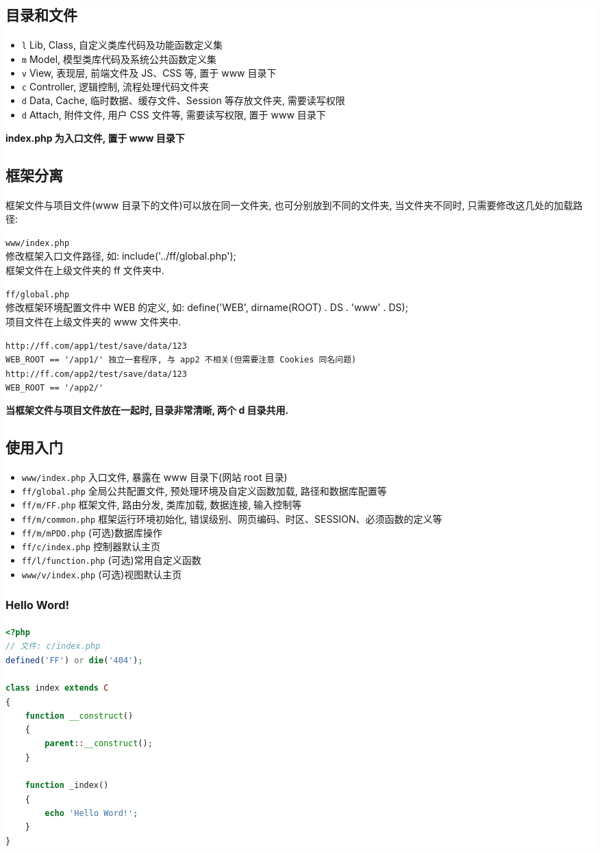 ## 目录和文件

- `l` Lib, Class, 自定义类库代码及功能函数定义集
- `m` Model, 模型类库代码及系统公共函数定义集
- `v` View, 表现层, 前端文件及 JS、CSS 等, 置于 www 目录下
- `c` Controller, 逻辑控制, 流程处理代码文件夹
- `d` Data, Cache, 临时数据、缓存文件、Session 等存放文件夹, 需要读写权限
- `d` Attach, 附件文件, 用户 CSS 文件等, 需要读写权限, 置于 www 目录下

**index.php 为入口文件, 置于 www 目录下**

## 框架分离

框架文件与项目文件(www 目录下的文件)可以放在同一文件夹, 也可分别放到不同的文件夹, 当文件夹不同时, 只需要修改这几处的加载路径: 

`www/index.php`  
修改框架入口文件路径, 如: include('../ff/global.php');  
框架文件在上级文件夹的 ff 文件夹中.

`ff/global.php`  
修改框架环境配置文件中 WEB 的定义, 如: define('WEB', dirname(ROOT) . DS . 'www' . DS);  
项目文件在上级文件夹的 www 文件夹中.

    http://ff.com/app1/test/save/data/123 
    WEB_ROOT == '/app1/' 独立一套程序, 与 app2 不相关(但需要注意 Cookies 同名问题)
    http://ff.com/app2/test/save/data/123 
    WEB_ROOT == '/app2/'

**当框架文件与项目文件放在一起时, 目录非常清晰, 两个 d 目录共用.**

## 使用入门

- `www/index.php`     入口文件, 暴露在 www 目录下(网站 root 目录)
- `ff/global.php`     全局公共配置文件, 预处理环境及自定义函数加载, 路径和数据库配置等
- `ff/m/FF.php`       框架文件, 路由分发, 类库加载, 数据连接, 输入控制等
- `ff/m/common.php`   框架运行环境初始化, 错误级别、网页编码、时区、SESSION、必须函数的定义等
- `ff/m/mPDO.php`     (可选)数据库操作
- `ff/c/index.php`    控制器默认主页
- `ff/l/function.php` (可选)常用自定义函数
- `www/v/index.php`   (可选)视图默认主页

### Hello Word!

```php
<?php
// 文件: c/index.php
defined('FF') or die('404');

class index extends C
{
    function __construct()
    {
        parent::__construct();
    }

    function _index()
    {
        echo 'Hello Word!';
    }
}
```
